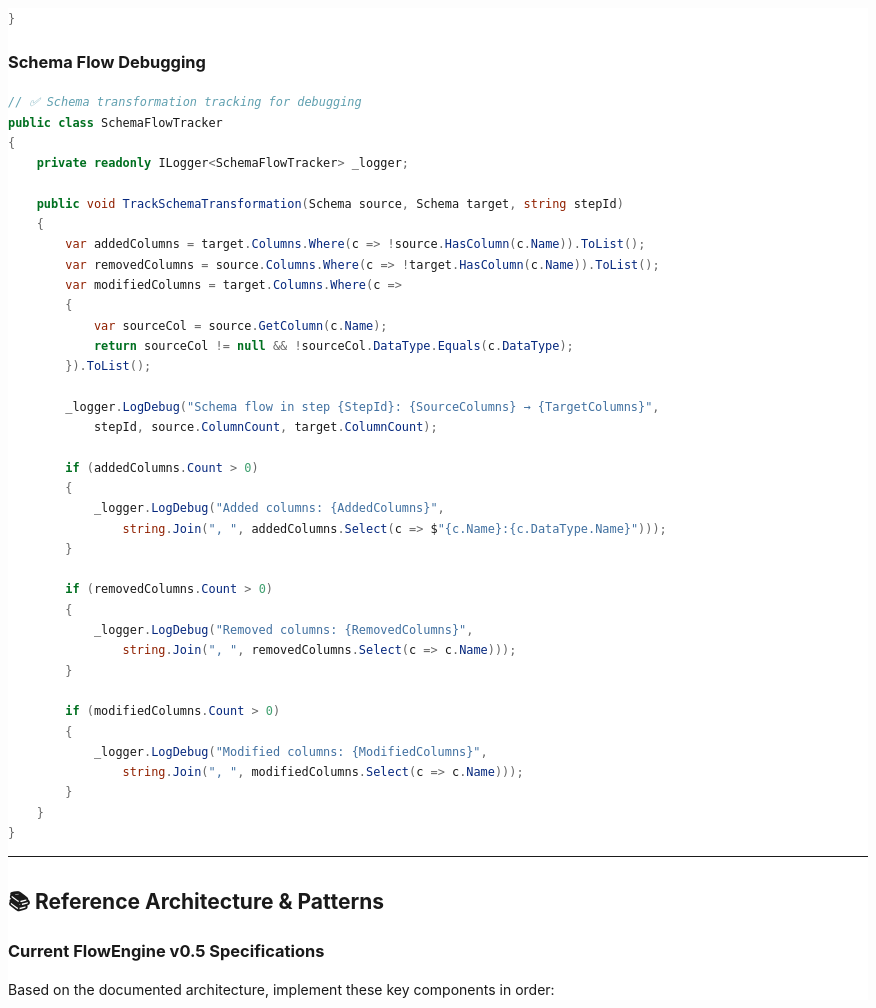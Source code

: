 ```csharp
}
```

### **Schema Flow Debugging**
```csharp
// ✅ Schema transformation tracking for debugging
public class SchemaFlowTracker
{
    private readonly ILogger<SchemaFlowTracker> _logger;
    
    public void TrackSchemaTransformation(Schema source, Schema target, string stepId)
    {
        var addedColumns = target.Columns.Where(c => !source.HasColumn(c.Name)).ToList();
        var removedColumns = source.Columns.Where(c => !target.HasColumn(c.Name)).ToList();
        var modifiedColumns = target.Columns.Where(c => 
        {
            var sourceCol = source.GetColumn(c.Name);
            return sourceCol != null && !sourceCol.DataType.Equals(c.DataType);
        }).ToList();
        
        _logger.LogDebug("Schema flow in step {StepId}: {SourceColumns} → {TargetColumns}",
            stepId, source.ColumnCount, target.ColumnCount);
        
        if (addedColumns.Count > 0)
        {
            _logger.LogDebug("Added columns: {AddedColumns}", 
                string.Join(", ", addedColumns.Select(c => $"{c.Name}:{c.DataType.Name}")));
        }
        
        if (removedColumns.Count > 0)
        {
            _logger.LogDebug("Removed columns: {RemovedColumns}",
                string.Join(", ", removedColumns.Select(c => c.Name)));
        }
        
        if (modifiedColumns.Count > 0)
        {
            _logger.LogDebug("Modified columns: {ModifiedColumns}",
                string.Join(", ", modifiedColumns.Select(c => c.Name)));
        }
    }
}
```

---

## 📚 **Reference Architecture & Patterns**

### **Current FlowEngine v0.5 Specifications**
Based on the documented architecture, implement these key components in order:
